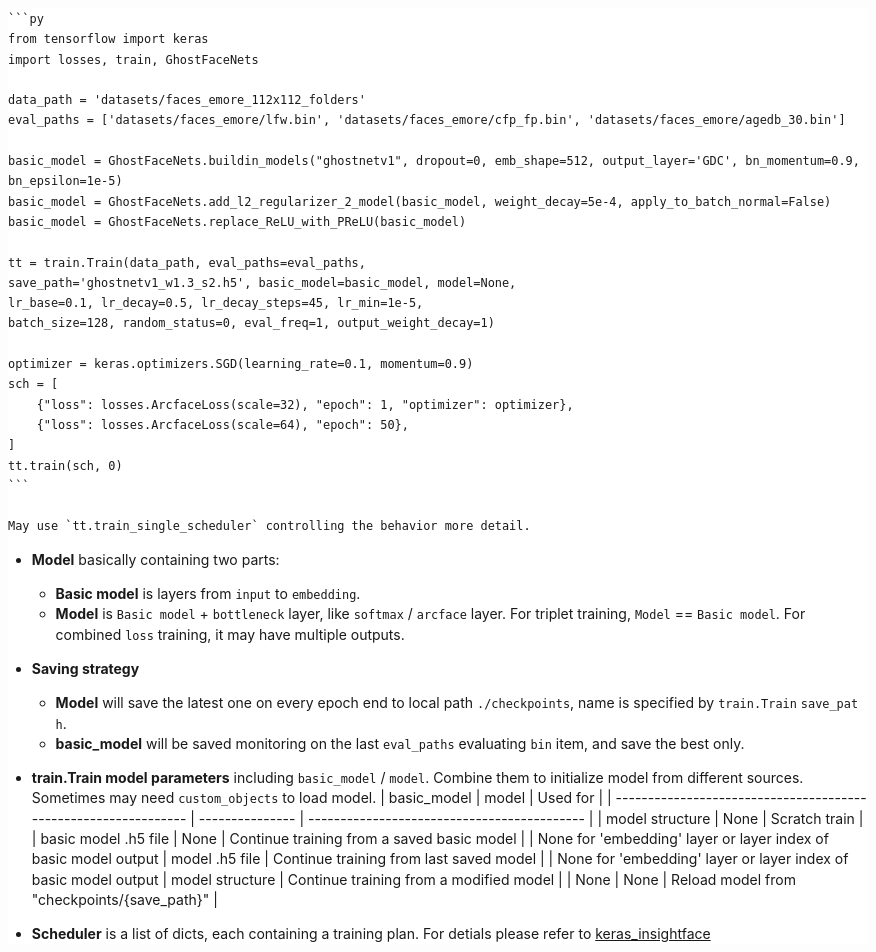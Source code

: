     ```py
    from tensorflow import keras
    import losses, train, GhostFaceNets

    data_path = 'datasets/faces_emore_112x112_folders'
    eval_paths = ['datasets/faces_emore/lfw.bin', 'datasets/faces_emore/cfp_fp.bin', 'datasets/faces_emore/agedb_30.bin']

    basic_model = GhostFaceNets.buildin_models("ghostnetv1", dropout=0, emb_shape=512, output_layer='GDC', bn_momentum=0.9, bn_epsilon=1e-5)
    basic_model = GhostFaceNets.add_l2_regularizer_2_model(basic_model, weight_decay=5e-4, apply_to_batch_normal=False)
    basic_model = GhostFaceNets.replace_ReLU_with_PReLU(basic_model)

    tt = train.Train(data_path, eval_paths=eval_paths,
    save_path='ghostnetv1_w1.3_s2.h5', basic_model=basic_model, model=None,
    lr_base=0.1, lr_decay=0.5, lr_decay_steps=45, lr_min=1e-5,
    batch_size=128, random_status=0, eval_freq=1, output_weight_decay=1)

    optimizer = keras.optimizers.SGD(learning_rate=0.1, momentum=0.9)
    sch = [
        {"loss": losses.ArcfaceLoss(scale=32), "epoch": 1, "optimizer": optimizer},
        {"loss": losses.ArcfaceLoss(scale=64), "epoch": 50},
    ]
    tt.train(sch, 0)
    ```

    May use `tt.train_single_scheduler` controlling the behavior more detail.

- **Model** basically containing two parts:
  - **Basic model** is layers from `input` to `embedding`.
  - **Model** is `Basic model` + `bottleneck` layer, like `softmax` / `arcface` layer. For triplet training, `Model` == `Basic model`. For combined `loss` training, it may have multiple outputs.
- **Saving strategy**
  - **Model** will save the latest one on every epoch end to local path `./checkpoints`, name is specified by `train.Train` `save_path`.
  - **basic_model** will be saved monitoring on the last `eval_paths` evaluating `bin` item, and save the best only.
- **train.Train model parameters** including `basic_model` / `model`. Combine them to initialize model from different sources. Sometimes may need `custom_objects` to load model.
    | basic_model | model | Used for |
    | --------------------------------------------------------------- | --------------- | ------------------------------------------- |
    | model structure | None | Scratch train |
    | basic model .h5 file | None | Continue training from a saved basic model |
    | None for 'embedding' layer or layer index of basic model output | model .h5 file | Continue training from last saved model |
    | None for 'embedding' layer or layer index of basic model output | model structure | Continue training from a modified model |
    | None | None | Reload model from "checkpoints/{save_path}" |

- **Scheduler** is a list of dicts, each containing a training plan. For detials please refer to [keras_insightface](https://github.com/leondgarse/Keras_insightface)
